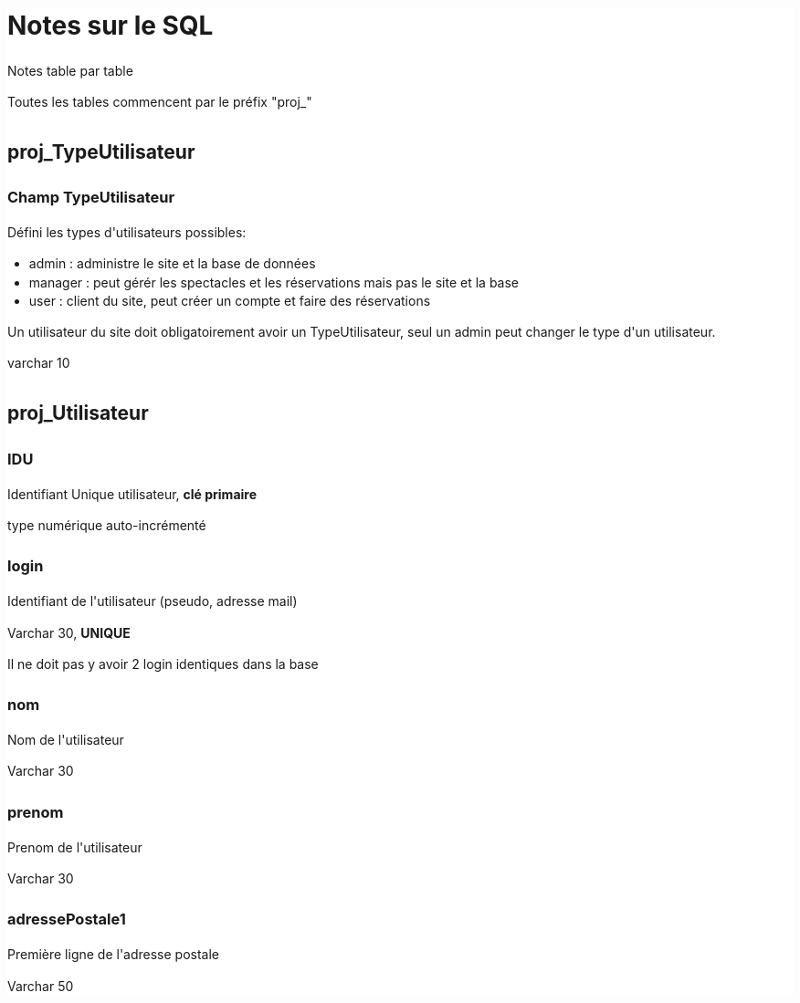Notes sur le SQL
================

Notes table par table

Toutes les tables commencent par le préfix "proj_"

## proj_TypeUtilisateur


### Champ TypeUtilisateur

Défini les types d'utilisateurs possibles:

- admin : administre le site et la base de données
- manager : peut gérér les spectacles et les réservations mais pas le site et la base
- user : client du site, peut créer un compte et faire des réservations

Un utilisateur du site doit obligatoirement avoir un TypeUtilisateur, seul un admin
peut changer le type d'un utilisateur.

varchar 10

## proj_Utilisateur

### IDU
Identifiant Unique utilisateur, **clé primaire**

type numérique auto-incrémenté

### login
Identifiant de l'utilisateur (pseudo, adresse mail)

Varchar 30, **UNIQUE**

Il ne doit pas y avoir 2 login identiques dans la base

### nom

Nom de l'utilisateur

Varchar 30

### prenom

Prenom de l'utilisateur

Varchar 30


### adressePostale1

Première ligne de l'adresse postale

Varchar 50
